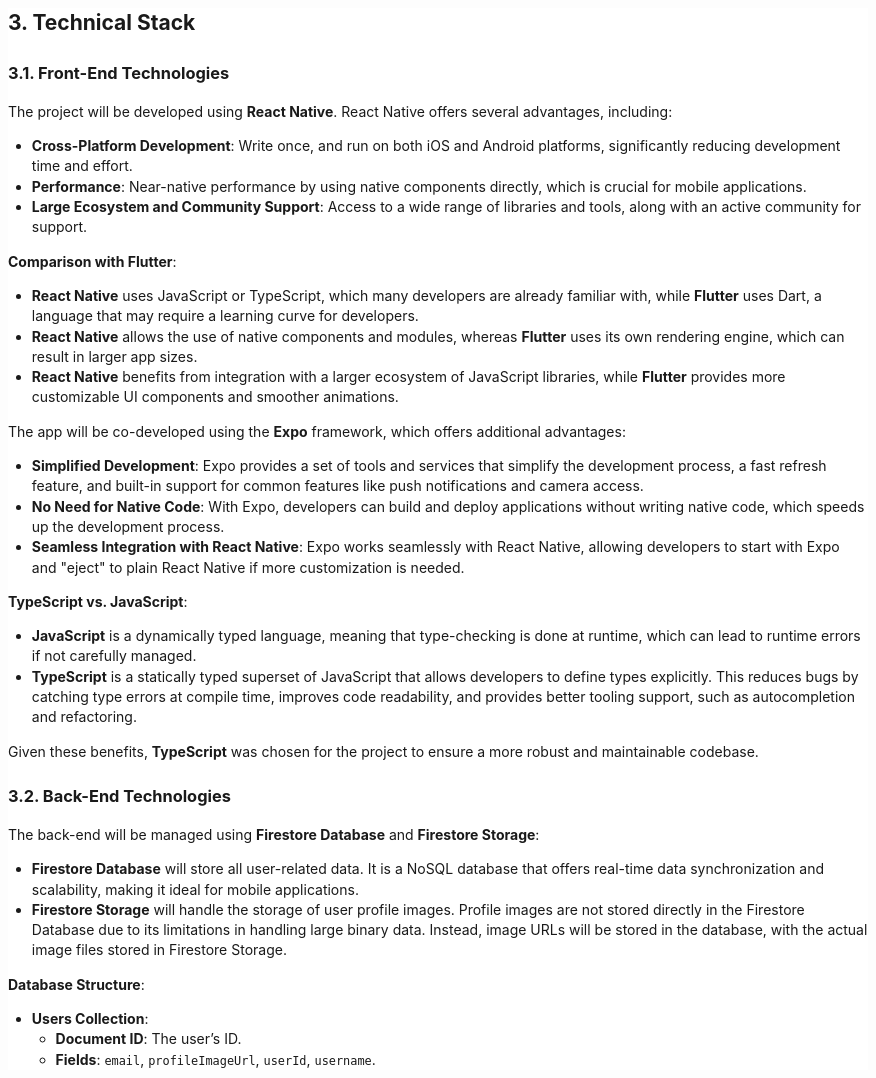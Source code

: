 
## 3. Technical Stack

### 3.1. Front-End Technologies

The project will be developed using **React Native**. React Native offers several advantages, including:

- **Cross-Platform Development**: Write once, and run on both iOS and Android platforms, significantly reducing development time and effort.
- **Performance**: Near-native performance by using native components directly, which is crucial for mobile applications.
- **Large Ecosystem and Community Support**: Access to a wide range of libraries and tools, along with an active community for support.

**Comparison with Flutter**:
- **React Native** uses JavaScript or TypeScript, which many developers are already familiar with, while **Flutter** uses Dart, a language that may require a learning curve for developers.
- **React Native** allows the use of native components and modules, whereas **Flutter** uses its own rendering engine, which can result in larger app sizes.
- **React Native** benefits from integration with a larger ecosystem of JavaScript libraries, while **Flutter** provides more customizable UI components and smoother animations.

The app will be co-developed using the **Expo** framework, which offers additional advantages:

- **Simplified Development**: Expo provides a set of tools and services that simplify the development process, a fast refresh feature, and built-in support for common features like push notifications and camera access.
- **No Need for Native Code**: With Expo, developers can build and deploy applications without writing native code, which speeds up the development process.
- **Seamless Integration with React Native**: Expo works seamlessly with React Native, allowing developers to start with Expo and "eject" to plain React Native if more customization is needed.

**TypeScript vs. JavaScript**:
- **JavaScript** is a dynamically typed language, meaning that type-checking is done at runtime, which can lead to runtime errors if not carefully managed.
- **TypeScript** is a statically typed superset of JavaScript that allows developers to define types explicitly. This reduces bugs by catching type errors at compile time, improves code readability, and provides better tooling support, such as autocompletion and refactoring.

Given these benefits, **TypeScript** was chosen for the project to ensure a more robust and maintainable codebase.

### 3.2. Back-End Technologies

The back-end will be managed using **Firestore Database** and **Firestore Storage**:

- **Firestore Database** will store all user-related data. It is a NoSQL database that offers real-time data synchronization and scalability, making it ideal for mobile applications.
- **Firestore Storage** will handle the storage of user profile images. Profile images are not stored directly in the Firestore Database due to its limitations in handling large binary data. Instead, image URLs will be stored in the database, with the actual image files stored in Firestore Storage.

**Database Structure**:
- **Users Collection**:
  - **Document ID**: The user’s ID.
  - **Fields**: `email`, `profileImageUrl`, `userId`, `username`.

